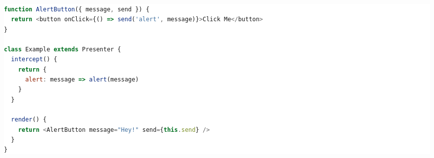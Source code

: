 ```javascript
function AlertButton({ message, send }) {
  return <button onClick={() => send('alert', message)}>Click Me</button>
}

class Example extends Presenter {
  intercept() {
    return {
      alert: message => alert(message)
    }
  }

  render() {
    return <AlertButton message="Hey!" send={this.send} />
  }
}
```
